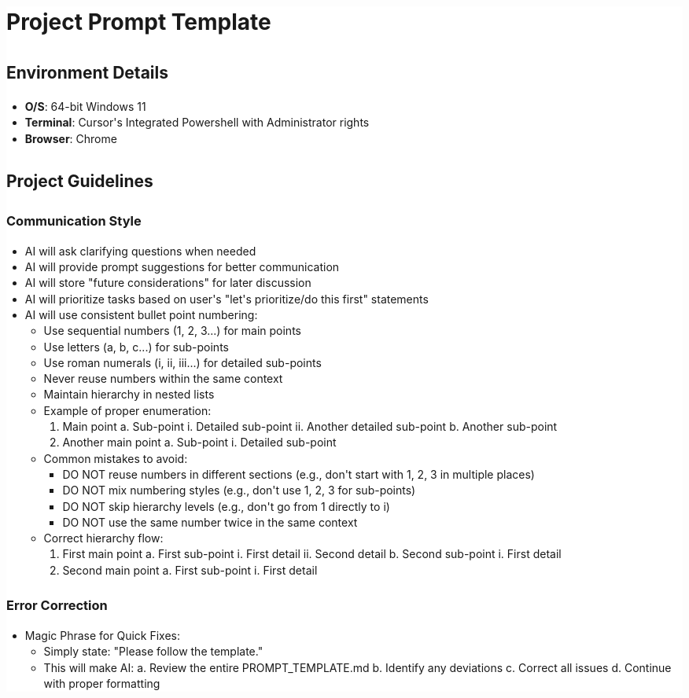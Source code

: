 # Project Prompt Template

## Environment Details
- **O/S**: 64-bit Windows 11
- **Terminal**: Cursor's Integrated Powershell with Administrator rights
- **Browser**: Chrome

## Project Guidelines

### Communication Style
- AI will ask clarifying questions when needed
- AI will provide prompt suggestions for better communication
- AI will store "future considerations" for later discussion
- AI will prioritize tasks based on user's "let's prioritize/do this first" statements
- AI will use consistent bullet point numbering:
  - Use sequential numbers (1, 2, 3...) for main points
  - Use letters (a, b, c...) for sub-points
  - Use roman numerals (i, ii, iii...) for detailed sub-points
  - Never reuse numbers within the same context
  - Maintain hierarchy in nested lists
  - Example of proper enumeration:
    1. Main point
       a. Sub-point
          i. Detailed sub-point
          ii. Another detailed sub-point
       b. Another sub-point
    2. Another main point
       a. Sub-point
          i. Detailed sub-point
  - Common mistakes to avoid:
    - DO NOT reuse numbers in different sections (e.g., don't start with 1, 2, 3 in multiple places)
    - DO NOT mix numbering styles (e.g., don't use 1, 2, 3 for sub-points)
    - DO NOT skip hierarchy levels (e.g., don't go from 1 directly to i)
    - DO NOT use the same number twice in the same context
  - Correct hierarchy flow:
    1. First main point
       a. First sub-point
          i. First detail
          ii. Second detail
       b. Second sub-point
          i. First detail
    2. Second main point
       a. First sub-point
          i. First detail

### Error Correction
- Magic Phrase for Quick Fixes:
  - Simply state: "Please follow the template."
  - This will make AI:
    a. Review the entire PROMPT_TEMPLATE.md
    b. Identify any deviations
    c. Correct all issues
    d. Continue with proper formatting
